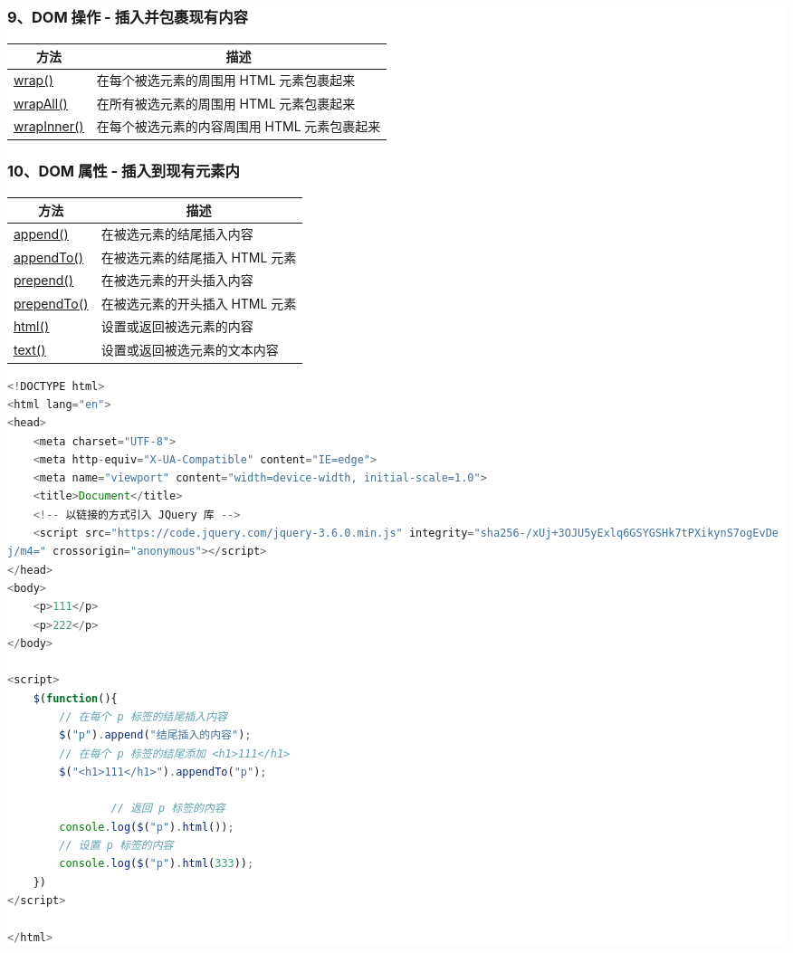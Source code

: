 ### 9、DOM 操作 - 插入并包裹现有内容

| 方法 | 描述 |
| --- | --- |
| [wrap()](https://www.runoob.com/jquery/html-wrap.html) | 在每个被选元素的周围用 HTML 元素包裹起来 |
| [wrapAll()](https://www.runoob.com/jquery/html-wrapall.html) | 在所有被选元素的周围用 HTML 元素包裹起来 |
| [wrapInner()](https://www.runoob.com/jquery/html-wrapinner.html) | 在每个被选元素的内容周围用 HTML 元素包裹起来 |

### 10、DOM 属性 - 插入到现有元素内

| 方法 | 描述 |
| --- | --- |
| [append()](https://www.runoob.com/jquery/html-append.html) | 在被选元素的结尾插入内容 |
| [appendTo()](https://www.runoob.com/jquery/html-appendto.html) | 在被选元素的结尾插入 HTML 元素 |
| [prepend()](https://www.runoob.com/jquery/html-prepend.html) | 在被选元素的开头插入内容 |
| [prependTo()](https://www.runoob.com/jquery/html-prependto.html) | 在被选元素的开头插入 HTML 元素 |
| [html()](https://www.runoob.com/jquery/html-html.html) | 设置或返回被选元素的内容 |
| [text()](https://www.runoob.com/jquery/html-text.html) | 设置或返回被选元素的文本内容 |

```javascript
<!DOCTYPE html>
<html lang="en">
<head>
    <meta charset="UTF-8">
    <meta http-equiv="X-UA-Compatible" content="IE=edge">
    <meta name="viewport" content="width=device-width, initial-scale=1.0">
    <title>Document</title>
    <!-- 以链接的方式引入 JQuery 库 -->
    <script src="https://code.jquery.com/jquery-3.6.0.min.js" integrity="sha256-/xUj+3OJU5yExlq6GSYGSHk7tPXikynS7ogEvDej/m4=" crossorigin="anonymous"></script>
</head>
<body>
    <p>111</p>
    <p>222</p>
</body>

<script>
    $(function(){
        // 在每个 p 标签的结尾插入内容
        $("p").append("结尾插入的内容");
        // 在每个 p 标签的结尾添加 <h1>111</h1>
        $("<h1>111</h1>").appendTo("p");
			
				// 返回 p 标签的内容
        console.log($("p").html());
        // 设置 p 标签的内容
        console.log($("p").html(333));
    })
</script>

</html>
```
